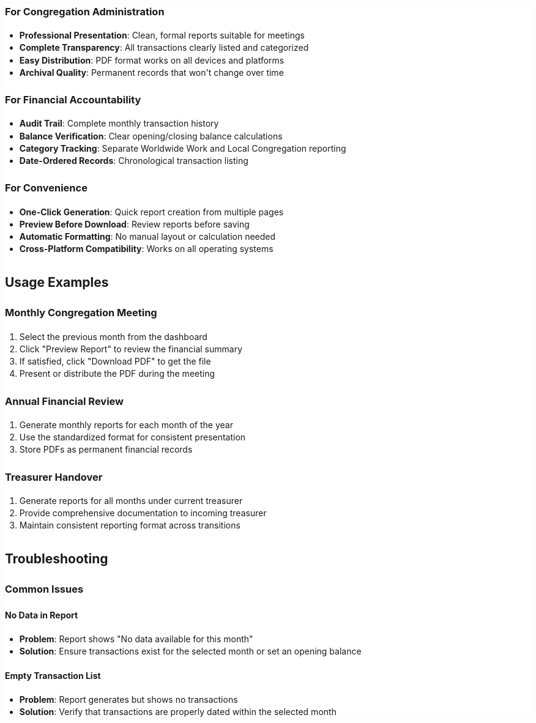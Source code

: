 ### For Congregation Administration
- **Professional Presentation**: Clean, formal reports suitable for meetings
- **Complete Transparency**: All transactions clearly listed and categorized
- **Easy Distribution**: PDF format works on all devices and platforms
- **Archival Quality**: Permanent records that won't change over time

### For Financial Accountability
- **Audit Trail**: Complete monthly transaction history
- **Balance Verification**: Clear opening/closing balance calculations
- **Category Tracking**: Separate Worldwide Work and Local Congregation reporting
- **Date-Ordered Records**: Chronological transaction listing

### For Convenience
- **One-Click Generation**: Quick report creation from multiple pages
- **Preview Before Download**: Review reports before saving
- **Automatic Formatting**: No manual layout or calculation needed
- **Cross-Platform Compatibility**: Works on all operating systems

## Usage Examples

### Monthly Congregation Meeting
1. Select the previous month from the dashboard
2. Click "Preview Report" to review the financial summary
3. If satisfied, click "Download PDF" to get the file
4. Present or distribute the PDF during the meeting

### Annual Financial Review
1. Generate monthly reports for each month of the year
2. Use the standardized format for consistent presentation
3. Store PDFs as permanent financial records

### Treasurer Handover
1. Generate reports for all months under current treasurer
2. Provide comprehensive documentation to incoming treasurer
3. Maintain consistent reporting format across transitions

## Troubleshooting

### Common Issues

#### No Data in Report
- **Problem**: Report shows "No data available for this month"
- **Solution**: Ensure transactions exist for the selected month or set an opening balance

#### Empty Transaction List
- **Problem**: Report generates but shows no transactions
- **Solution**: Verify that transactions are properly dated within the selected month
